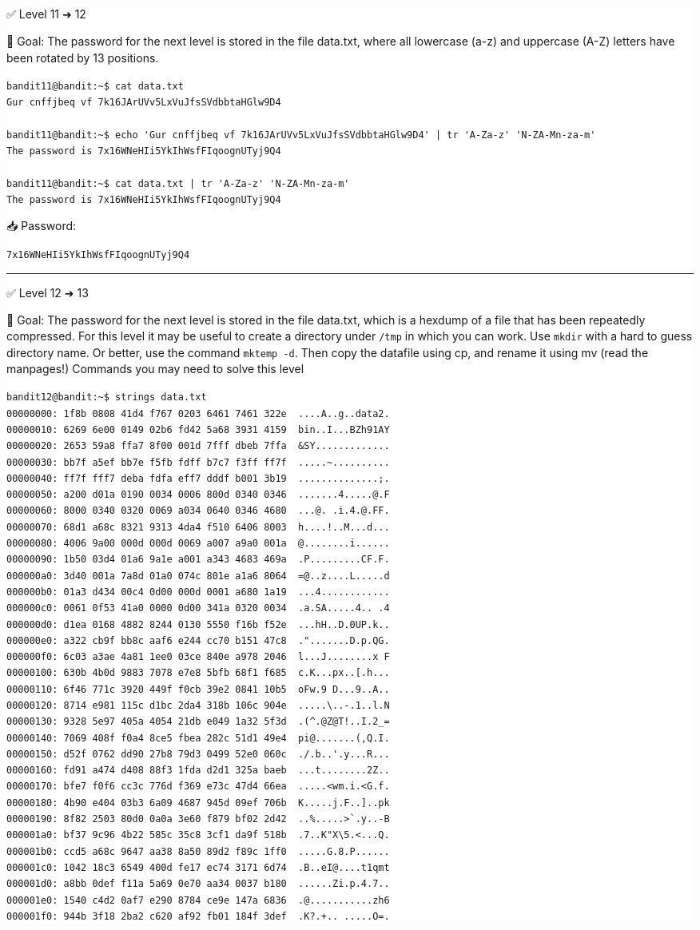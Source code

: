 ✅ Level 11 ➜ 12

🧩 Goal: The password for the next level is stored in the file data.txt, where all lowercase (a-z) and uppercase (A-Z) letters have been rotated by 13 positions.

```
bandit11@bandit:~$ cat data.txt 
Gur cnffjbeq vf 7k16JArUVv5LxVuJfsSVdbbtaHGlw9D4

bandit11@bandit:~$ echo 'Gur cnffjbeq vf 7k16JArUVv5LxVuJfsSVdbbtaHGlw9D4' | tr 'A-Za-z' 'N-ZA-Mn-za-m' 
The password is 7x16WNeHIi5YkIhWsfFIqoognUTyj9Q4

bandit11@bandit:~$ cat data.txt | tr 'A-Za-z' 'N-ZA-Mn-za-m' 
The password is 7x16WNeHIi5YkIhWsfFIqoognUTyj9Q4
```

📥 Password:

```
7x16WNeHIi5YkIhWsfFIqoognUTyj9Q4
```

---

✅ Level 12 ➜ 13

🧩 Goal: The password for the next level is stored in the file data.txt, which is a hexdump of a file that has been repeatedly compressed. 
For this level it may be useful to create a directory under `/tmp` in which you can work. 
Use `mkdir` with a hard to guess directory name. Or better, use the command `mktemp -d`. 
Then copy the datafile using cp, and rename it using mv (read the manpages!)
Commands you may need to solve this level

```
bandit12@bandit:~$ strings data.txt 
00000000: 1f8b 0808 41d4 f767 0203 6461 7461 322e  ....A..g..data2.
00000010: 6269 6e00 0149 02b6 fd42 5a68 3931 4159  bin..I...BZh91AY
00000020: 2653 59a8 ffa7 8f00 001d 7fff dbeb 7ffa  &SY.............
00000030: bb7f a5ef bb7e f5fb fdff b7c7 f3ff ff7f  .....~..........
00000040: ff7f fff7 deba fdfa eff7 dddf b001 3b19  ..............;.
00000050: a200 d01a 0190 0034 0006 800d 0340 0346  .......4.....@.F
00000060: 8000 0340 0320 0069 a034 0640 0346 4680  ...@. .i.4.@.FF.
00000070: 68d1 a68c 8321 9313 4da4 f510 6406 8003  h....!..M...d...
00000080: 4006 9a00 000d 000d 0069 a007 a9a0 001a  @........i......
00000090: 1b50 03d4 01a6 9a1e a001 a343 4683 469a  .P.........CF.F.
000000a0: 3d40 001a 7a8d 01a0 074c 801e a1a6 8064  =@..z....L.....d
000000b0: 01a3 d434 00c4 0d00 000d 0001 a680 1a19  ...4............
000000c0: 0061 0f53 41a0 0000 0d00 341a 0320 0034  .a.SA.....4.. .4
000000d0: d1ea 0168 4882 8244 0130 5550 f16b f52e  ...hH..D.0UP.k..
000000e0: a322 cb9f bb8c aaf6 e244 cc70 b151 47c8  .".......D.p.QG.
000000f0: 6c03 a3ae 4a81 1ee0 03ce 840e a978 2046  l...J........x F
00000100: 630b 4b0d 9883 7078 e7e8 5bfb 68f1 f685  c.K...px..[.h...
00000110: 6f46 771c 3920 449f f0cb 39e2 0841 10b5  oFw.9 D...9..A..
00000120: 8714 e981 115c d1bc 2da4 318b 106c 904e  .....\..-.1..l.N
00000130: 9328 5e97 405a 4054 21db e049 1a32 5f3d  .(^.@Z@T!..I.2_=
00000140: 7069 408f f0a4 8ce5 fbea 282c 51d1 49e4  pi@.......(,Q.I.
00000150: d52f 0762 dd90 27b8 79d3 0499 52e0 060c  ./.b..'.y...R...
00000160: fd91 a474 d408 88f3 1fda d2d1 325a baeb  ...t........2Z..
00000170: bfe7 f0f6 cc3c 776d f369 e73c 47d4 66ea  .....<wm.i.<G.f.
00000180: 4b90 e404 03b3 6a09 4687 945d 09ef 706b  K.....j.F..]..pk
00000190: 8f82 2503 80d0 0a0a 3e60 f879 bf02 2d42  ..%.....>`.y..-B
000001a0: bf37 9c96 4b22 585c 35c8 3cf1 da9f 518b  .7..K"X\5.<...Q.
000001b0: ccd5 a68c 9647 aa38 8a50 89d2 f89c 1ff0  .....G.8.P......
000001c0: 1042 18c3 6549 400d fe17 ec74 3171 6d74  .B..eI@....t1qmt
000001d0: a8bb 0def f11a 5a69 0e70 aa34 0037 b180  ......Zi.p.4.7..
000001e0: 1540 c4d2 0af7 e290 8784 ce9e 147a 6836  .@...........zh6
000001f0: 944b 3f18 2ba2 c620 af92 fb01 184f 3def  .K?.+.. .....O=.
```